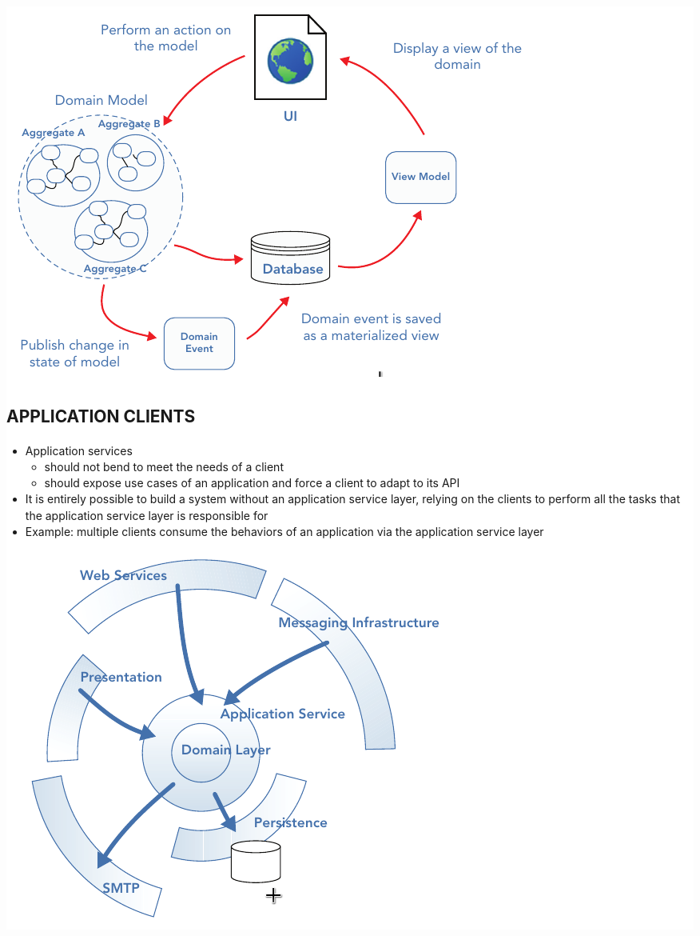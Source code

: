 ![view-store-separated-from-transactional-storage](./images/view-store-separated-from-transactional-storage.png)

## APPLICATION CLIENTS

- Application services
  - should not bend to meet the needs of a client
  - should expose use cases of an application and force a client to adapt to its API
- It is entirely possible to build a system without an application service layer, relying on the clients to perform all the tasks that the application service layer is responsible for
- Example: multiple clients consume the behaviors of an application via the application service layer

![various-clients-of-an-application](./images/various-clients-of-an-application.png)
